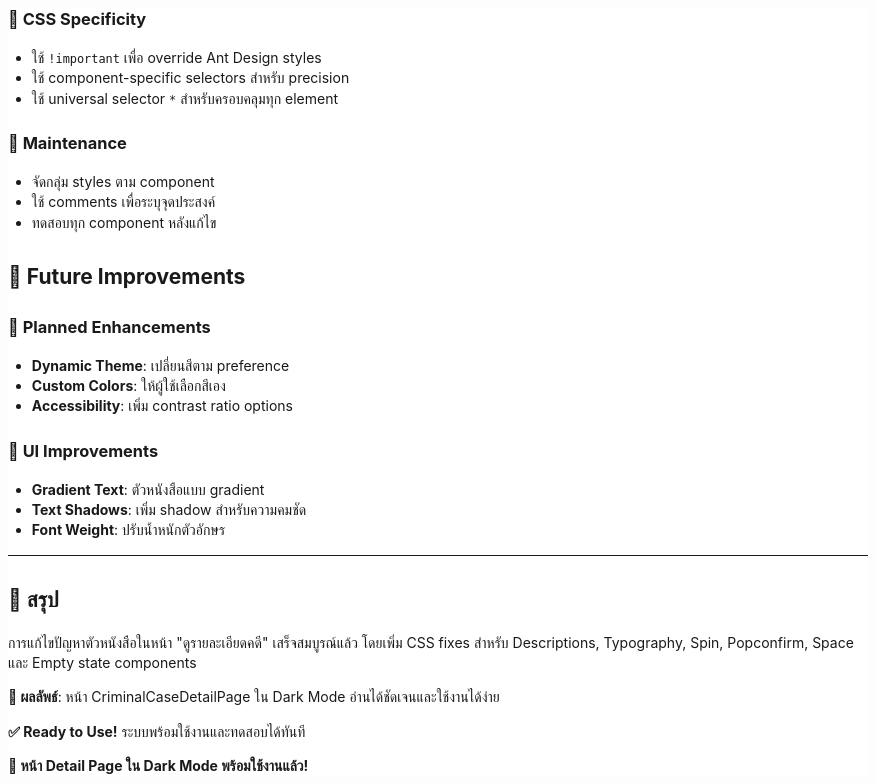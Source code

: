### 🎨 **CSS Specificity**
- ใช้ `!important` เพื่อ override Ant Design styles
- ใช้ component-specific selectors สำหรับ precision
- ใช้ universal selector `*` สำหรับครอบคลุมทุก element

### 🔧 **Maintenance**
- จัดกลุ่ม styles ตาม component
- ใช้ comments เพื่อระบุจุดประสงค์
- ทดสอบทุก component หลังแก้ไข

## 🚀 **Future Improvements**

### 🔮 **Planned Enhancements**
- **Dynamic Theme**: เปลี่ยนสีตาม preference
- **Custom Colors**: ให้ผู้ใช้เลือกสีเอง
- **Accessibility**: เพิ่ม contrast ratio options

### 🎨 **UI Improvements**
- **Gradient Text**: ตัวหนังสือแบบ gradient
- **Text Shadows**: เพิ่ม shadow สำหรับความคมชัด
- **Font Weight**: ปรับน้ำหนักตัวอักษร

---

## 🎉 **สรุป**

การแก้ไขปัญหาตัวหนังสือในหน้า "ดูรายละเอียดคดี" เสร็จสมบูรณ์แล้ว โดยเพิ่ม CSS fixes สำหรับ Descriptions, Typography, Spin, Popconfirm, Space และ Empty state components

**🎯 ผลลัพธ์**: หน้า CriminalCaseDetailPage ใน Dark Mode อ่านได้ชัดเจนและใช้งานได้ง่าย

**✅ Ready to Use!** ระบบพร้อมใช้งานและทดสอบได้ทันที

**🌙 หน้า Detail Page ใน Dark Mode พร้อมใช้งานแล้ว!**
